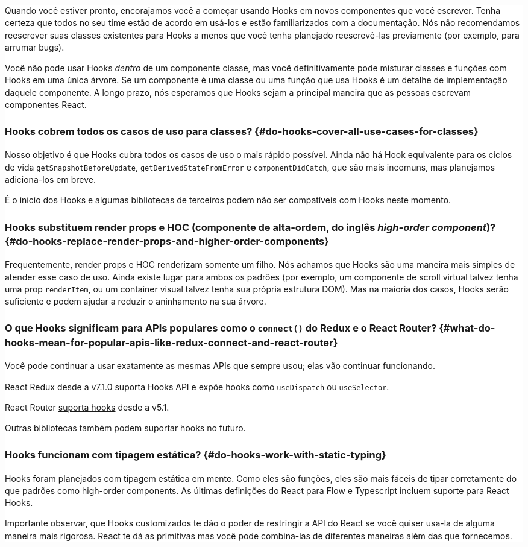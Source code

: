 Quando você estiver pronto, encorajamos você a começar usando Hooks em novos componentes que você escrever. Tenha certeza que todos no seu time estão de acordo em usá-los e estão familiarizados com a documentação. Nós não recomendamos reescrever suas classes existentes para Hooks a menos que você tenha planejado reescrevê-las previamente (por exemplo, para arrumar bugs).

Você não pode usar Hooks *dentro* de um componente classe, mas você definitivamente pode misturar classes e funções com Hooks em uma única árvore. Se um componente é uma classe ou uma função que usa Hooks é um detalhe de implementação daquele componente. A longo prazo, nós esperamos que Hooks sejam a principal maneira que as pessoas escrevam componentes React.

### Hooks cobrem todos os casos de uso para classes? {#do-hooks-cover-all-use-cases-for-classes}

Nosso objetivo é que Hooks cubra todos os casos de uso o mais rápido possível. Ainda não há Hook equivalente para os ciclos de vida `getSnapshotBeforeUpdate`, `getDerivedStateFromError` e `componentDidCatch`, que são mais incomuns, mas planejamos adiciona-los em breve.

É o início dos Hooks e algumas bibliotecas de terceiros podem não ser compatíveis com Hooks neste momento.

### Hooks substituem render props e HOC (componente de alta-ordem, do inglês *high-order component*)? {#do-hooks-replace-render-props-and-higher-order-components}

Frequentemente, render props e HOC renderizam somente um filho. Nós achamos que Hooks são uma maneira mais simples de atender esse caso de uso. Ainda existe lugar para ambos os padrões (por exemplo, um componente de scroll virtual talvez tenha uma prop `renderItem`, ou um container visual talvez tenha sua própria estrutura DOM). Mas na maioria dos casos, Hooks serão suficiente e podem ajudar a reduzir o aninhamento na sua árvore.

### O que Hooks significam para APIs populares como o `connect()` do Redux e o React Router? {#what-do-hooks-mean-for-popular-apis-like-redux-connect-and-react-router}

Você pode continuar a usar exatamente as mesmas APIs que sempre usou; elas vão continuar funcionando.

React Redux desde a v7.1.0 [suporta Hooks API](https://react-redux.js.org/api/hooks) e expõe hooks como `useDispatch` ou `useSelector`.

React Router [suporta hooks](https://reacttraining.com/react-router/web/api/Hooks) desde a v5.1.

Outras bibliotecas também podem suportar hooks no futuro.

### Hooks funcionam com tipagem estática? {#do-hooks-work-with-static-typing}

Hooks foram planejados com tipagem estática em mente. Como eles são funções, eles são mais fáceis de tipar corretamente do que padrões como high-order components. As últimas definições do React para Flow e Typescript incluem suporte para React Hooks.

Importante observar, que Hooks customizados te dão o poder de restringir a API do React se você quiser usa-la de alguma maneira mais rigorosa. React te dá as primitivas mas você pode combina-las de diferentes maneiras além das que fornecemos.
